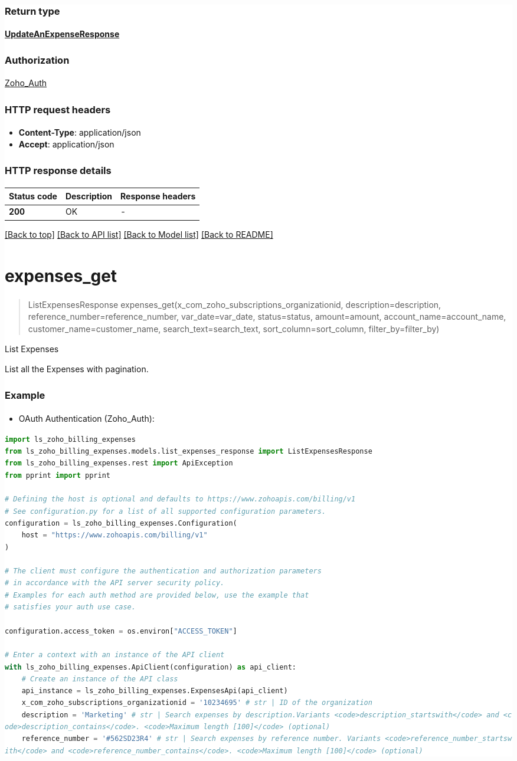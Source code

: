 ### Return type

[**UpdateAnExpenseResponse**](UpdateAnExpenseResponse.md)

### Authorization

[Zoho_Auth](../README.md#Zoho_Auth)

### HTTP request headers

 - **Content-Type**: application/json
 - **Accept**: application/json

### HTTP response details

| Status code | Description | Response headers |
|-------------|-------------|------------------|
**200** | OK |  -  |

[[Back to top]](#) [[Back to API list]](../README.md#documentation-for-api-endpoints) [[Back to Model list]](../README.md#documentation-for-models) [[Back to README]](../README.md)

# **expenses_get**
> ListExpensesResponse expenses_get(x_com_zoho_subscriptions_organizationid, description=description, reference_number=reference_number, var_date=var_date, status=status, amount=amount, account_name=account_name, customer_name=customer_name, search_text=search_text, sort_column=sort_column, filter_by=filter_by)

List Expenses

List all the Expenses with pagination.

### Example

* OAuth Authentication (Zoho_Auth):

```python
import ls_zoho_billing_expenses
from ls_zoho_billing_expenses.models.list_expenses_response import ListExpensesResponse
from ls_zoho_billing_expenses.rest import ApiException
from pprint import pprint

# Defining the host is optional and defaults to https://www.zohoapis.com/billing/v1
# See configuration.py for a list of all supported configuration parameters.
configuration = ls_zoho_billing_expenses.Configuration(
    host = "https://www.zohoapis.com/billing/v1"
)

# The client must configure the authentication and authorization parameters
# in accordance with the API server security policy.
# Examples for each auth method are provided below, use the example that
# satisfies your auth use case.

configuration.access_token = os.environ["ACCESS_TOKEN"]

# Enter a context with an instance of the API client
with ls_zoho_billing_expenses.ApiClient(configuration) as api_client:
    # Create an instance of the API class
    api_instance = ls_zoho_billing_expenses.ExpensesApi(api_client)
    x_com_zoho_subscriptions_organizationid = '10234695' # str | ID of the organization
    description = 'Marketing' # str | Search expenses by description.Variants <code>description_startswith</code> and <code>description_contains</code>. <code>Maximum length [100]</code> (optional)
    reference_number = '#562SD23R4' # str | Search expenses by reference number. Variants <code>reference_number_startswith</code> and <code>reference_number_contains</code>. <code>Maximum length [100]</code> (optional)
```